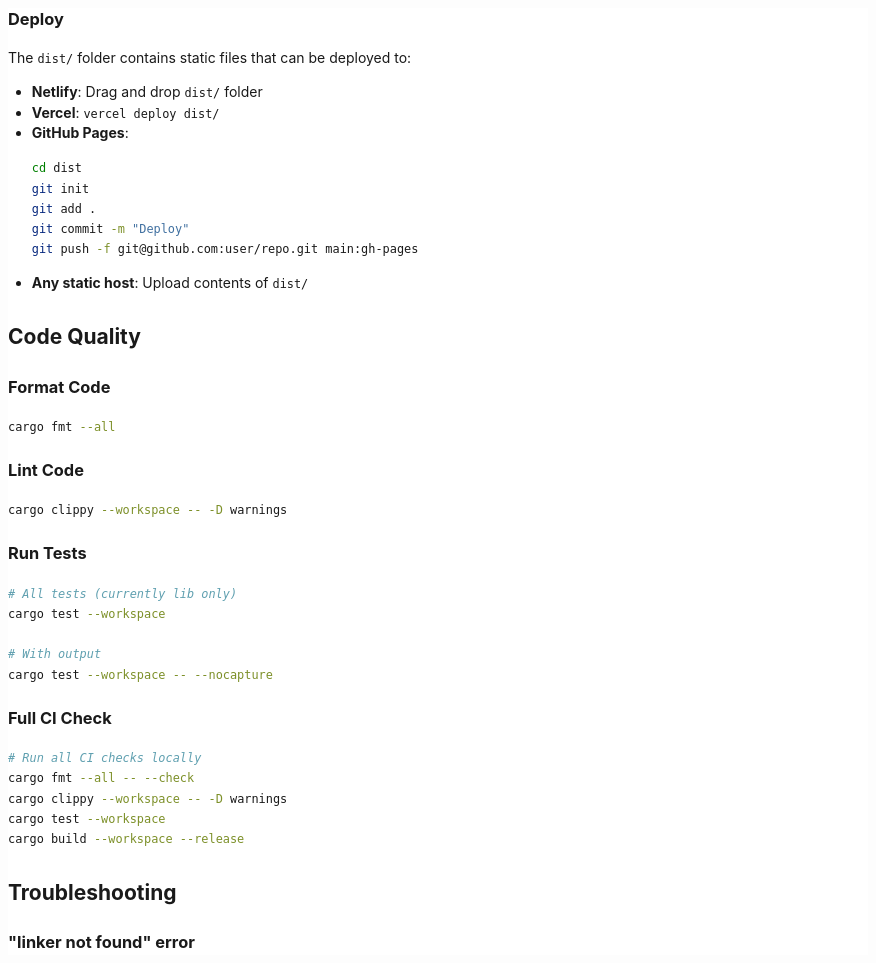 ### Deploy

The `dist/` folder contains static files that can be deployed to:

- **Netlify**: Drag and drop `dist/` folder
- **Vercel**: `vercel deploy dist/`
- **GitHub Pages**: 
  ```bash
  cd dist
  git init
  git add .
  git commit -m "Deploy"
  git push -f git@github.com:user/repo.git main:gh-pages
  ```
- **Any static host**: Upload contents of `dist/`

## Code Quality

### Format Code

```bash
cargo fmt --all
```

### Lint Code

```bash
cargo clippy --workspace -- -D warnings
```

### Run Tests

```bash
# All tests (currently lib only)
cargo test --workspace

# With output
cargo test --workspace -- --nocapture
```

### Full CI Check

```bash
# Run all CI checks locally
cargo fmt --all -- --check
cargo clippy --workspace -- -D warnings
cargo test --workspace
cargo build --workspace --release
```

## Troubleshooting

### "linker not found" error
